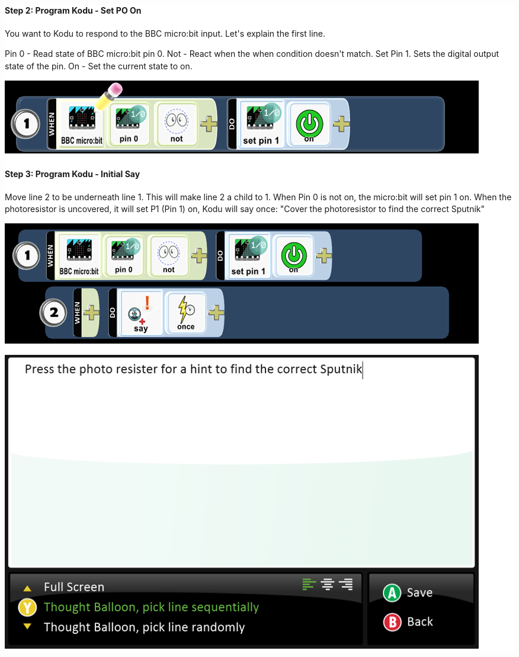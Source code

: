 #### Step 2: Program Kodu - Set PO On

You want to Kodu to respond to the BBC micro:bit input. Let's explain the first line.

Pin 0 - Read state of BBC micro:bit pin 0.
Not - React when the when condition doesn't match.
Set Pin 1. Sets the digital output state of the pin.
On - Set the current state to on.
 
![Set Pin 1 On](sl00.png)

#### Step 3: Program Kodu - Initial Say

Move line 2 to be underneath line 1. This will make line 2 a child to 1. When Pin 0 is not on, the micro:bit will set pin 1 on. When the photoresistor is uncovered, it will set P1 (Pin 1) on, Kodu will say once: "Cover the photoresistor to find the correct Sputnik"

![Say](ss0002.png)

![P0 On - Thought Balloon](ss0003.png)

